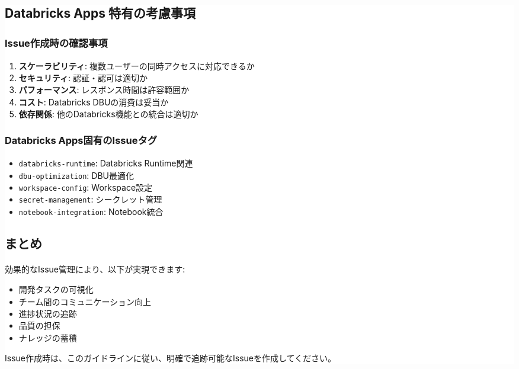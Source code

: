 ## Databricks Apps 特有の考慮事項

### Issue作成時の確認事項
1. **スケーラビリティ**: 複数ユーザーの同時アクセスに対応できるか
2. **セキュリティ**: 認証・認可は適切か
3. **パフォーマンス**: レスポンス時間は許容範囲か
4. **コスト**: Databricks DBUの消費は妥当か
5. **依存関係**: 他のDatabricks機能との統合は適切か

### Databricks Apps固有のIssueタグ
- `databricks-runtime`: Databricks Runtime関連
- `dbu-optimization`: DBU最適化
- `workspace-config`: Workspace設定
- `secret-management`: シークレット管理
- `notebook-integration`: Notebook統合

## まとめ

効果的なIssue管理により、以下が実現できます:
- 開発タスクの可視化
- チーム間のコミュニケーション向上
- 進捗状況の追跡
- 品質の担保
- ナレッジの蓄積

Issue作成時は、このガイドラインに従い、明確で追跡可能なIssueを作成してください。
